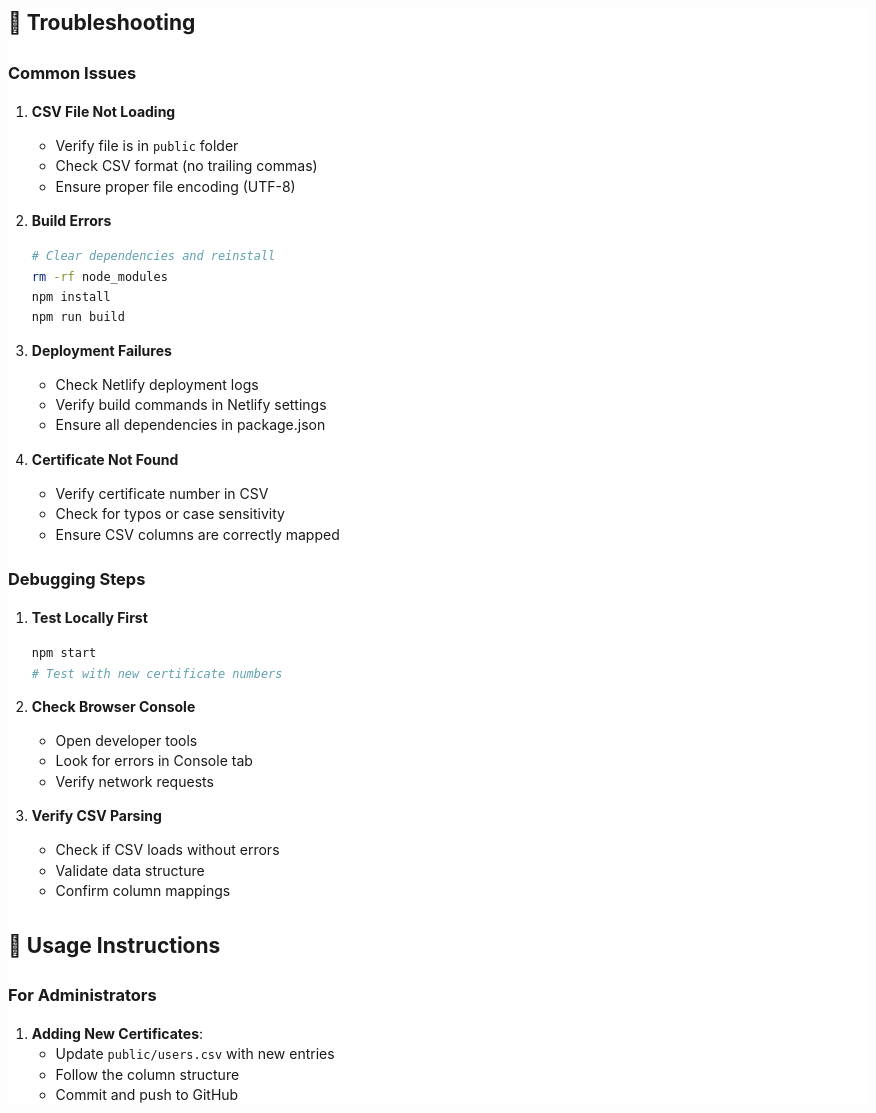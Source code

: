 ## 🐛 Troubleshooting

### Common Issues

1. **CSV File Not Loading**
   - Verify file is in `public` folder
   - Check CSV format (no trailing commas)
   - Ensure proper file encoding (UTF-8)

2. **Build Errors**
   ```bash
   # Clear dependencies and reinstall
   rm -rf node_modules
   npm install
   npm run build
   ```

3. **Deployment Failures**
   - Check Netlify deployment logs
   - Verify build commands in Netlify settings
   - Ensure all dependencies in package.json

4. **Certificate Not Found**
   - Verify certificate number in CSV
   - Check for typos or case sensitivity
   - Ensure CSV columns are correctly mapped

### Debugging Steps

1. **Test Locally First**
   ```bash
   npm start
   # Test with new certificate numbers
   ```

2. **Check Browser Console**
   - Open developer tools
   - Look for errors in Console tab
   - Verify network requests

3. **Verify CSV Parsing**
   - Check if CSV loads without errors
   - Validate data structure
   - Confirm column mappings

## 📱 Usage Instructions

### For Administrators

1. **Adding New Certificates**:
   - Update `public/users.csv` with new entries
   - Follow the column structure
   - Commit and push to GitHub
